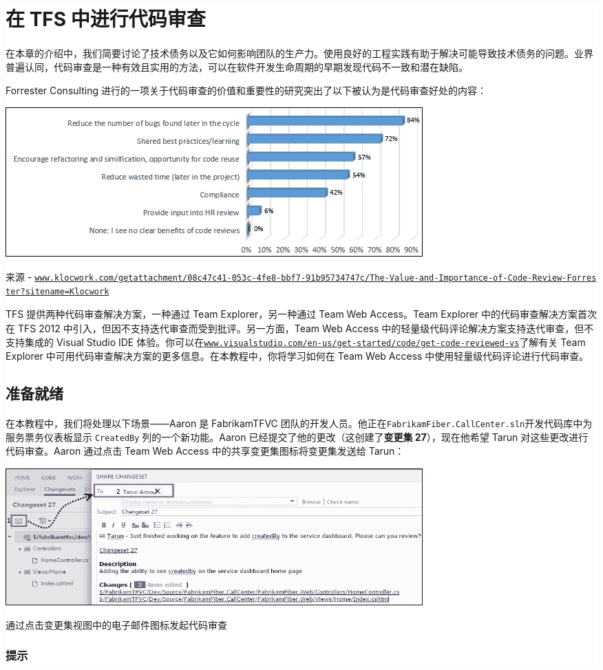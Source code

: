 # 在 TFS 中进行代码审查

在本章的介绍中，我们简要讨论了技术债务以及它如何影响团队的生产力。使用良好的工程实践有助于解决可能导致技术债务的问题。业界普遍认同，代码审查是一种有效且实用的方法，可以在软件开发生命周期的早期发现代码不一致和潜在缺陷。

Forrester Consulting 进行的一项关于代码审查的价值和重要性的研究突出了以下被认为是代码审查好处的内容：

![在 TFS 中进行代码审查](img/image00419.jpeg)

来源 - [`www.klocwork.com/getattachment/08c47c41-053c-4fe8-bbf7-91b95734747c/The-Value-and-Importance-of-Code-Review-Forrester?sitename=Klocwork`](http://www.klocwork.com/getattachment/08c47c41-053c-4fe8-bbf7-91b95734747c/The-Value-and-Importance-of-Code-Review-Forrester?sitename=Klocwork)

TFS 提供两种代码审查解决方案，一种通过 Team Explorer，另一种通过 Team Web Access。Team Explorer 中的代码审查解决方案首次在 TFS 2012 中引入，但因不支持迭代审查而受到批评。另一方面，Team Web Access 中的轻量级代码评论解决方案支持迭代审查，但不支持集成的 Visual Studio IDE 体验。你可以在[`www.visualstudio.com/en-us/get-started/code/get-code-reviewed-vs`](https://www.visualstudio.com/en-us/get-started/code/get-code-reviewed-vs)了解有关 Team Explorer 中可用代码审查解决方案的更多信息。在本教程中，你将学习如何在 Team Web Access 中使用轻量级代码评论进行代码审查。

## 准备就绪

在本教程中，我们将处理以下场景——Aaron 是 FabrikamTFVC 团队的开发人员。他正在`FabrikamFiber.CallCenter.sln`开发代码库中为服务票务仪表板显示 `CreatedBy` 列的一个新功能。Aaron 已经提交了他的更改（这创建了**变更集 27**），现在他希望 Tarun 对这些更改进行代码审查。Aaron 通过点击 Team Web Access 中的共享变更集图标将变更集发送给 Tarun：

![准备就绪](img/image00420.jpeg)

通过点击变更集视图中的电子邮件图标发起代码审查

### 提示
